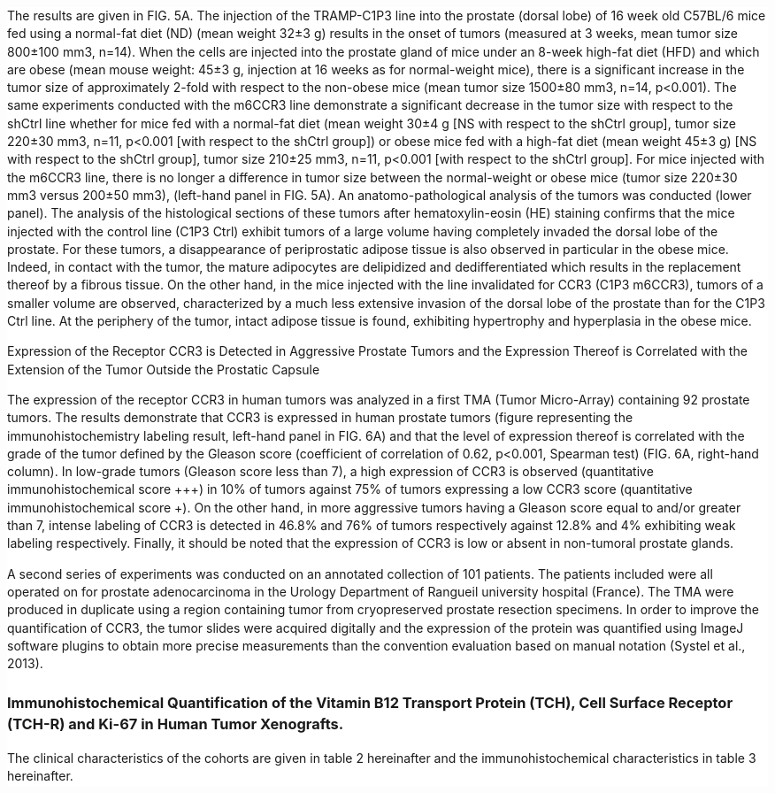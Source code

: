 The results are given in FIG. 5A. The injection of the TRAMP-C1P3 line into the prostate (dorsal lobe) of 16 week old C57BL/6 mice fed using a normal-fat diet (ND) (mean weight 32±3 g) results in the onset of tumors (measured at 3 weeks, mean tumor size 800±100 mm3, n=14). When the cells are injected into the prostate gland of mice under an 8-week high-fat diet (HFD) and which are obese (mean mouse weight: 45±3 g, injection at 16 weeks as for normal-weight mice), there is a significant increase in the tumor size of approximately 2-fold with respect to the non-obese mice (mean tumor size 1500±80 mm3, n=14, p<0.001). The same experiments conducted with the m6CCR3 line demonstrate a significant decrease in the tumor size with respect to the shCtrl line whether for mice fed with a normal-fat diet (mean weight 30±4 g [NS with respect to the shCtrl group], tumor size 220±30 mm3, n=11, p<0.001 [with respect to the shCtrl group]) or obese mice fed with a high-fat diet (mean weight 45±3 g) [NS with respect to the shCtrl group], tumor size 210±25 mm3, n=11, p<0.001 [with respect to the shCtrl group]. For mice injected with the m6CCR3 line, there is no longer a difference in tumor size between the normal-weight or obese mice (tumor size 220±30 mm3 versus 200±50 mm3), (left-hand panel in FIG. 5A). An anatomo-pathological analysis of the tumors was conducted (lower panel). The analysis of the histological sections of these tumors after hematoxylin-eosin (HE) staining confirms that the mice injected with the control line (C1P3 Ctrl) exhibit tumors of a large volume having completely invaded the dorsal lobe of the prostate. For these tumors, a disappearance of periprostatic adipose tissue is also observed in particular in the obese mice. Indeed, in contact with the tumor, the mature adipocytes are delipidized and dedifferentiated which results in the replacement thereof by a fibrous tissue. On the other hand, in the mice injected with the line invalidated for CCR3 (C1P3 m6CCR3), tumors of a smaller volume are observed, characterized by a much less extensive invasion of the dorsal lobe of the prostate than for the C1P3 Ctrl line. At the periphery of the tumor, intact adipose tissue is found, exhibiting hypertrophy and hyperplasia in the obese mice.

Expression of the Receptor CCR3 is Detected in Aggressive Prostate Tumors and the Expression Thereof is Correlated with the Extension of the Tumor Outside the Prostatic Capsule

The expression of the receptor CCR3 in human tumors was analyzed in a first TMA (Tumor Micro-Array) containing 92 prostate tumors. The results demonstrate that CCR3 is expressed in human prostate tumors (figure representing the immunohistochemistry labeling result, left-hand panel in FIG. 6A) and that the level of expression thereof is correlated with the grade of the tumor defined by the Gleason score (coefficient of correlation of 0.62, p<0.001, Spearman test) (FIG. 6A, right-hand column). In low-grade tumors (Gleason score less than 7), a high expression of CCR3 is observed (quantitative immunohistochemical score +++) in 10% of tumors against 75% of tumors expressing a low CCR3 score (quantitative immunohistochemical score +). On the other hand, in more aggressive tumors having a Gleason score equal to and/or greater than 7, intense labeling of CCR3 is detected in 46.8% and 76% of tumors respectively against 12.8% and 4% exhibiting weak labeling respectively. Finally, it should be noted that the expression of CCR3 is low or absent in non-tumoral prostate glands.

A second series of experiments was conducted on an annotated collection of 101 patients. The patients included were all operated on for prostate adenocarcinoma in the Urology Department of Rangueil university hospital (France). The TMA were produced in duplicate using a region containing tumor from cryopreserved prostate resection specimens. In order to improve the quantification of CCR3, the tumor slides were acquired digitally and the expression of the protein was quantified using ImageJ software plugins to obtain more precise measurements than the convention evaluation based on manual notation (Systel et al., 2013).

### Immunohistochemical Quantification of the Vitamin B12 Transport Protein (TCH), Cell Surface Receptor (TCH-R) and Ki-67 in Human Tumor Xenografts.

The clinical characteristics of the cohorts are given in table 2 hereinafter and the immunohistochemical characteristics in table 3 hereinafter.

